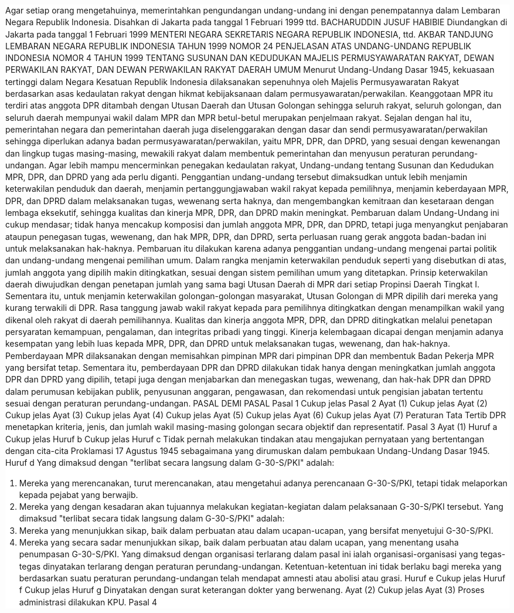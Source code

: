 Agar setiap orang mengetahuinya, memerintahkan pengundangan undang-undang ini dengan penempatannya dalam Lembaran Negara Republik Indonesia. Disahkan di Jakarta pada tanggal 1 Februari 1999 ttd. BACHARUDDIN JUSUF HABIBIE Diundangkan di Jakarta pada tanggal 1 Februari 1999 MENTERI NEGARA SEKRETARIS NEGARA REPUBLIK INDONESIA, ttd. AKBAR TANDJUNG LEMBARAN NEGARA REPUBLIK INDONESIA TAHUN 1999 NOMOR 24 PENJELASAN ATAS UNDANG-UNDANG REPUBLIK INDONESIA NOMOR 4 TAHUN 1999 TENTANG SUSUNAN DAN KEDUDUKAN MAJELIS PERMUSYAWARATAN RAKYAT, DEWAN PERWAKILAN RAKYAT, DAN DEWAN PERWAKILAN RAKYAT DAERAH UMUM Menurut Undang-Undang Dasar 1945, kekuasaan tertinggi dalam Negara Kesatuan Republik Indonesia dilaksanakan sepenuhnya oleh Majelis Permusyawaratan Rakyat berdasarkan asas kedaulatan rakyat dengan hikmat kebijaksanaan dalam permusyawaratan/perwakilan. Keanggotaan MPR itu terdiri atas anggota DPR ditambah dengan Utusan Daerah dan Utusan Golongan sehingga seluruh rakyat, seluruh golongan, dan seluruh daerah mempunyai wakil dalam MPR dan MPR betul-betul merupakan penjelmaan rakyat. Sejalan dengan hal itu, pemerintahan negara dan pemerintahan daerah juga diselenggarakan dengan dasar dan sendi permusyawaratan/perwakilan sehingga diperlukan adanya badan permusyawaratan/perwakilan, yaitu MPR, DPR, dan DPRD, yang sesuai dengan kewenangan dan lingkup tugas masing-masing, mewakili rakyat dalam membentuk pemerintahan dan menyusun peraturan perundang-undangan. Agar lebih mampu mencerminkan penegakan kedaulatan rakyat, Undang-undang tentang Susunan dan Kedudukan MPR, DPR, dan DPRD yang ada perlu diganti. Penggantian undang-undang tersebut dimaksudkan untuk lebih menjamin keterwakilan penduduk dan daerah, menjamin pertanggungjawaban wakil rakyat kepada pemilihnya, menjamin keberdayaan MPR, DPR, dan DPRD dalam melaksanakan tugas, wewenang serta haknya, dan mengembangkan kemitraan dan kesetaraan dengan lembaga eksekutif, sehingga kualitas dan kinerja MPR, DPR, dan DPRD makin meningkat. Pembaruan dalam Undang-Undang ini cukup mendasar; tidak hanya mencakup komposisi dan jumlah anggota MPR, DPR, dan DPRD, tetapi juga menyangkut penjabaran ataupun penegasan tugas, wewenang, dan hak MPR, DPR, dan DPRD, serta perluasan ruang gerak anggota badan-badan ini untuk melaksanakan hak-haknya. Pembaruan itu dilakukan karena adanya penggantian undang-undang mengenai partai politik dan undang-undang mengenai pemilihan umum. Dalam rangka menjamin keterwakilan penduduk seperti yang disebutkan di atas, jumlah anggota yang dipilih makin ditingkatkan, sesuai dengan sistem pemilihan umum yang ditetapkan. Prinsip keterwakilan daerah diwujudkan dengan penetapan jumlah yang sama bagi Utusan Daerah di MPR dari setiap Propinsi Daerah Tingkat I. Sementara itu, untuk menjamin keterwakilan golongan-golongan masyarakat, Utusan Golongan di MPR dipilih dari mereka yang kurang terwakili di DPR. Rasa tanggung jawab wakil rakyat kepada para pemilihnya ditingkatkan dengan menampilkan wakil yang dikenal oleh rakyat di daerah pemilihannya. Kualitas dan kinerja anggota MPR, DPR, dan DPRD ditingkatkan melalui penetapan persyaratan kemampuan, pengalaman, dan integritas pribadi yang tinggi. Kinerja kelembagaan dicapai dengan menjamin adanya kesempatan yang lebih luas kepada MPR, DPR, dan DPRD untuk melaksanakan tugas, wewenang, dan hak-haknya. Pemberdayaan MPR dilaksanakan dengan memisahkan pimpinan MPR dari pimpinan DPR dan membentuk Badan Pekerja MPR yang bersifat tetap. Sementara itu, pemberdayaan DPR dan DPRD dilakukan tidak hanya dengan meningkatkan jumlah anggota DPR dan DPRD yang dipilih, tetapi juga dengan menjabarkan dan menegaskan tugas, wewenang, dan hak-hak DPR dan DPRD dalam perumusan kebijakan publik, penyusunan anggaran, pengawasan, dan rekomendasi untuk pengisian jabatan tertentu sesuai dengan peraturan perundang-undangan. PASAL DEMI PASAL
Pasal 1
Cukup jelas
Pasal 2
Ayat (1) Cukup jelas Ayat (2) Cukup jelas Ayat (3) Cukup jelas Ayat (4) Cukup jelas Ayat (5) Cukup jelas Ayat (6) Cukup jelas Ayat (7) Peraturan Tata Tertib DPR menetapkan kriteria, jenis, dan jumlah wakil masing-masing golongan secara objektif dan representatif.
Pasal 3
Ayat (1) Huruf a Cukup jelas Huruf b Cukup jelas Huruf c Tidak pernah melakukan tindakan atau mengajukan pernyataan yang bertentangan dengan cita-cita Proklamasi 17 Agustus 1945 sebagaimana yang dirumuskan dalam pembukaan Undang-Undang Dasar 1945. Huruf d Yang dimaksud dengan "terlibat secara langsung dalam G-30-S/PKI" adalah:
1) Mereka yang merencanakan, turut merencanakan, atau mengetahui adanya perencanaan G-30-S/PKI, tetapi tidak melaporkan kepada pejabat yang berwajib.
2) Mereka yang dengan kesadaran akan tujuannya melakukan kegiatan-kegiatan dalam pelaksanaan G-30-S/PKI tersebut. Yang dimaksud "terlibat secara tidak langsung dalam G-30-S/PKI" adalah:
1) Mereka yang menunjukkan sikap, baik dalam perbuatan atau dalam ucapan-ucapan, yang bersifat menyetujui G-30-S/PKI.
2) Mereka yang secara sadar menunjukkan sikap, baik dalam perbuatan atau dalam ucapan, yang menentang usaha penumpasan G-30-S/PKI. Yang dimaksud dengan organisasi terlarang dalam pasal ini ialah organisasi-organisasi yang tegas-tegas dinyatakan terlarang dengan peraturan perundang-undangan. Ketentuan-ketentuan ini tidak berlaku bagi mereka yang berdasarkan suatu peraturan perundang-undangan telah mendapat amnesti atau abolisi atau grasi. Huruf e Cukup jelas Huruf f Cukup jelas Huruf g Dinyatakan dengan surat keterangan dokter yang berwenang. Ayat (2) Cukup jelas Ayat (3) Proses administrasi dilakukan KPU.
Pasal 4